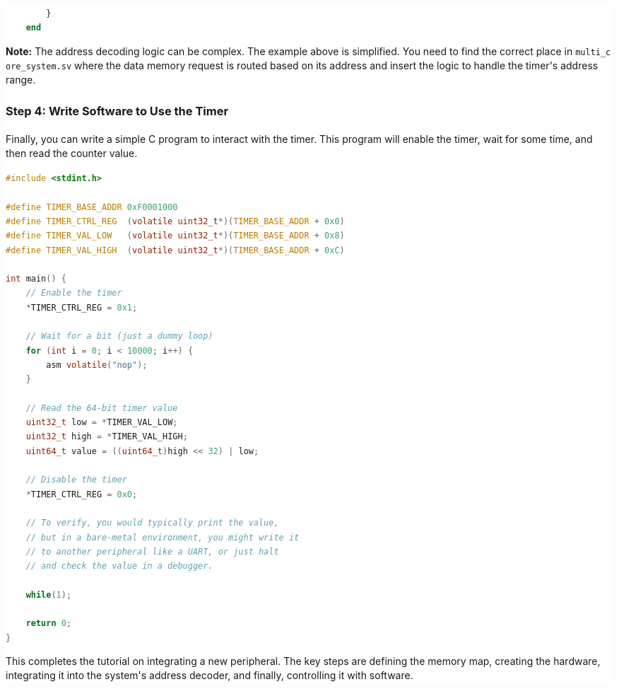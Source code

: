 ```systemverilog
        }
    end
```
**Note:** The address decoding logic can be complex. The example above is simplified. You need to find the correct place in `multi_core_system.sv` where the data memory request is routed based on its address and insert the logic to handle the timer's address range.

### Step 4: Write Software to Use the Timer

Finally, you can write a simple C program to interact with the timer. This program will enable the timer, wait for some time, and then read the counter value.

```c
#include <stdint.h>

#define TIMER_BASE_ADDR 0xF0001000
#define TIMER_CTRL_REG  (volatile uint32_t*)(TIMER_BASE_ADDR + 0x0)
#define TIMER_VAL_LOW   (volatile uint32_t*)(TIMER_BASE_ADDR + 0x8)
#define TIMER_VAL_HIGH  (volatile uint32_t*)(TIMER_BASE_ADDR + 0xC)

int main() {
    // Enable the timer
    *TIMER_CTRL_REG = 0x1;

    // Wait for a bit (just a dummy loop)
    for (int i = 0; i < 10000; i++) {
        asm volatile("nop");
    }

    // Read the 64-bit timer value
    uint32_t low = *TIMER_VAL_LOW;
    uint32_t high = *TIMER_VAL_HIGH;
    uint64_t value = ((uint64_t)high << 32) | low;

    // Disable the timer
    *TIMER_CTRL_REG = 0x0;

    // To verify, you would typically print the value,
    // but in a bare-metal environment, you might write it
    // to another peripheral like a UART, or just halt
    // and check the value in a debugger.

    while(1);

    return 0;
}
```

This completes the tutorial on integrating a new peripheral. The key steps are defining the memory map, creating the hardware, integrating it into the system's address decoder, and finally, controlling it with software. 
